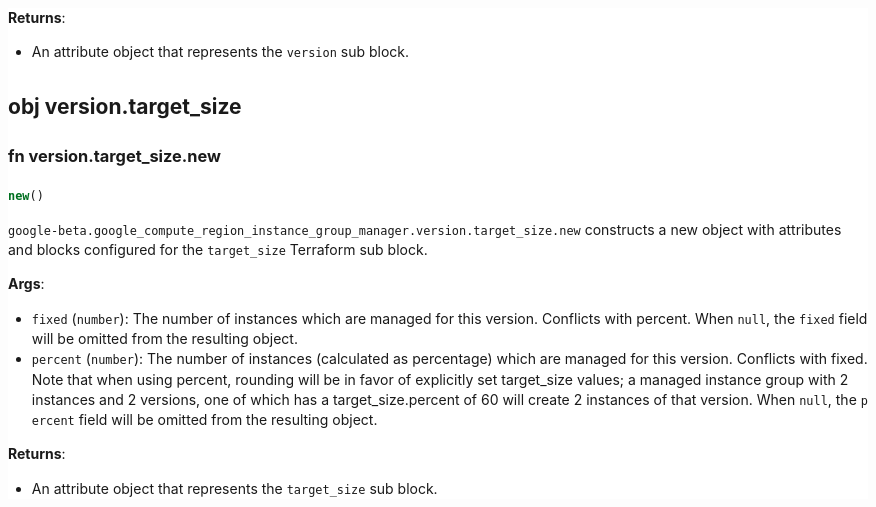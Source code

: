 **Returns**:
  - An attribute object that represents the `version` sub block.


## obj version.target_size



### fn version.target_size.new

```ts
new()
```


`google-beta.google_compute_region_instance_group_manager.version.target_size.new` constructs a new object with attributes and blocks configured for the `target_size`
Terraform sub block.



**Args**:
  - `fixed` (`number`): The number of instances which are managed for this version. Conflicts with percent. When `null`, the `fixed` field will be omitted from the resulting object.
  - `percent` (`number`): The number of instances (calculated as percentage) which are managed for this version. Conflicts with fixed. Note that when using percent, rounding will be in favor of explicitly set target_size values; a managed instance group with 2 instances and 2 versions, one of which has a target_size.percent of 60 will create 2 instances of that version. When `null`, the `percent` field will be omitted from the resulting object.

**Returns**:
  - An attribute object that represents the `target_size` sub block.
